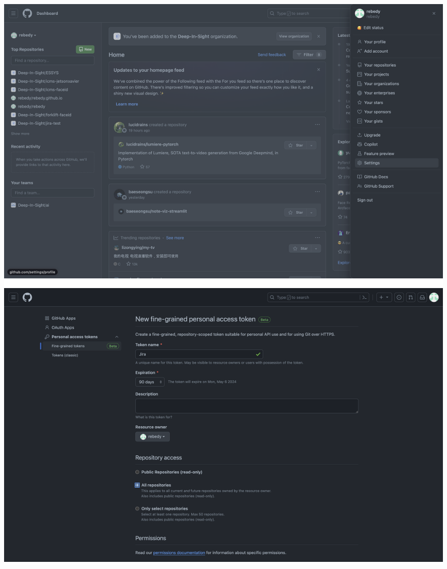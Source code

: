 ![16](/assets/img/2024-07-18-DevOps-[2]:-Jira-101--2.md/16.png)


![17](/assets/img/2024-07-18-DevOps-[2]:-Jira-101--2.md/17.png)

